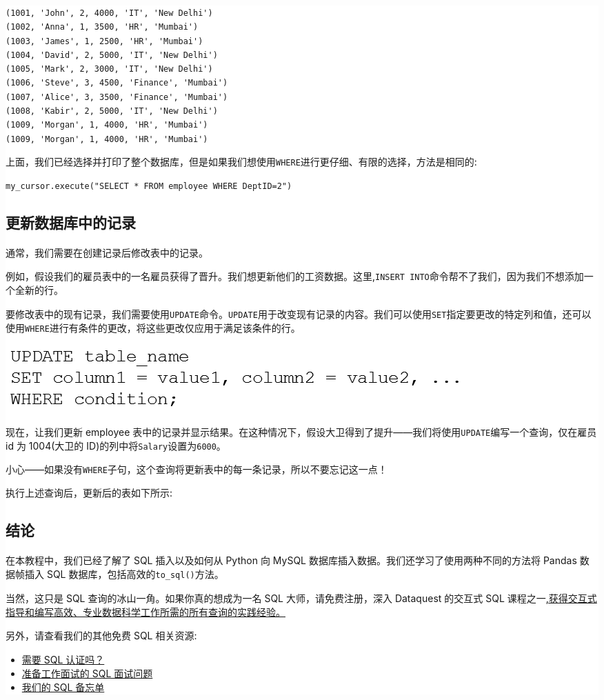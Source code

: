 ```
(1001, 'John', 2, 4000, 'IT', 'New Delhi') 
(1002, 'Anna', 1, 3500, 'HR', 'Mumbai') 
(1003, 'James', 1, 2500, 'HR', 'Mumbai') 
(1004, 'David', 2, 5000, 'IT', 'New Delhi') 
(1005, 'Mark', 2, 3000, 'IT', 'New Delhi') 
(1006, 'Steve', 3, 4500, 'Finance', 'Mumbai') 
(1007, 'Alice', 3, 3500, 'Finance', 'Mumbai') 
(1008, 'Kabir', 2, 5000, 'IT', 'New Delhi') 
(1009, 'Morgan', 1, 4000, 'HR', 'Mumbai') 
(1009, 'Morgan', 1, 4000, 'HR', 'Mumbai')
```

上面，我们已经选择并打印了整个数据库，但是如果我们想使用`WHERE`进行更仔细、有限的选择，方法是相同的:

```
my_cursor.execute("SELECT * FROM employee WHERE DeptID=2")
```

## 更新数据库中的记录

通常，我们需要在创建记录后修改表中的记录。

例如，假设我们的雇员表中的一名雇员获得了晋升。我们想更新他们的工资数据。这里,`INSERT INTO`命令帮不了我们，因为我们不想添加一个全新的行。

要修改表中的现有记录，我们需要使用`UPDATE`命令。`UPDATE`用于改变现有记录的内容。我们可以使用`SET`指定要更改的特定列和值，还可以使用`WHERE`进行有条件的更改，将这些更改仅应用于满足该条件的行。

![update table syntax](img/74bbbd4ea76ab09ddf96c66cc21397a1.png)

现在，让我们更新 employee 表中的记录并显示结果。在这种情况下，假设大卫得到了提升——我们将使用`UPDATE`编写一个查询，仅在雇员 id 为 1004(大卫的 ID)的列中将`Salary`设置为`6000`。

小心——如果没有`WHERE`子句，这个查询将更新表中的每一条记录，所以不要忘记这一点！

执行上述查询后，更新后的表如下所示:

## 结论

在本教程中，我们已经了解了 SQL 插入以及如何从 Python 向 MySQL 数据库插入数据。我们还学习了使用两种不同的方法将 Pandas 数据帧插入 SQL 数据库，包括高效的`to_sql()`方法。

当然，这只是 SQL 查询的冰山一角。如果你真的想成为一名 SQL 大师，请免费注册，深入 Dataquest 的交互式 SQL 课程之一[,获得交互式指导和编写高效、专业数据科学工作所需的所有查询的实践经验。](https://app.dataquest.io/signup?course=funds-sql-i&source=https://www.dataquest.io/blog/sql-insert-tutorial/)

另外，请查看我们的其他免费 SQL 相关资源:

*   [需要 SQL 认证吗？](https://www.dataquest.io/blog/sql-certification/)
*   [准备工作面试的 SQL 面试问题](https://www.dataquest.io/blog/sql-interview-questions/)
*   [我们的 SQL 备忘单](https://www.dataquest.io/blog/sql-cheat-sheet/)